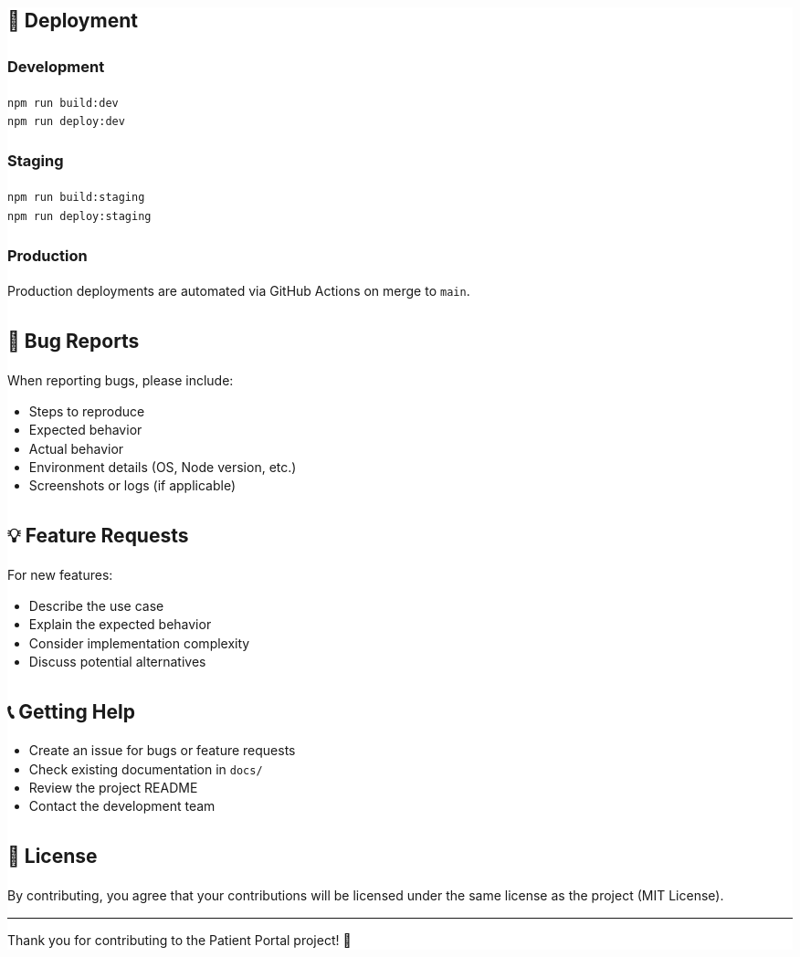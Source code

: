 ## 🚀 Deployment

### Development
```bash
npm run build:dev
npm run deploy:dev
```

### Staging
```bash
npm run build:staging
npm run deploy:staging
```

### Production
Production deployments are automated via GitHub Actions on merge to `main`.

## 🐛 Bug Reports

When reporting bugs, please include:
- Steps to reproduce
- Expected behavior
- Actual behavior
- Environment details (OS, Node version, etc.)
- Screenshots or logs (if applicable)

## 💡 Feature Requests

For new features:
- Describe the use case
- Explain the expected behavior
- Consider implementation complexity
- Discuss potential alternatives

## 📞 Getting Help

- Create an issue for bugs or feature requests
- Check existing documentation in `docs/`
- Review the project README
- Contact the development team

## 📄 License

By contributing, you agree that your contributions will be licensed under the same license as the project (MIT License).

---

Thank you for contributing to the Patient Portal project! 🏥
